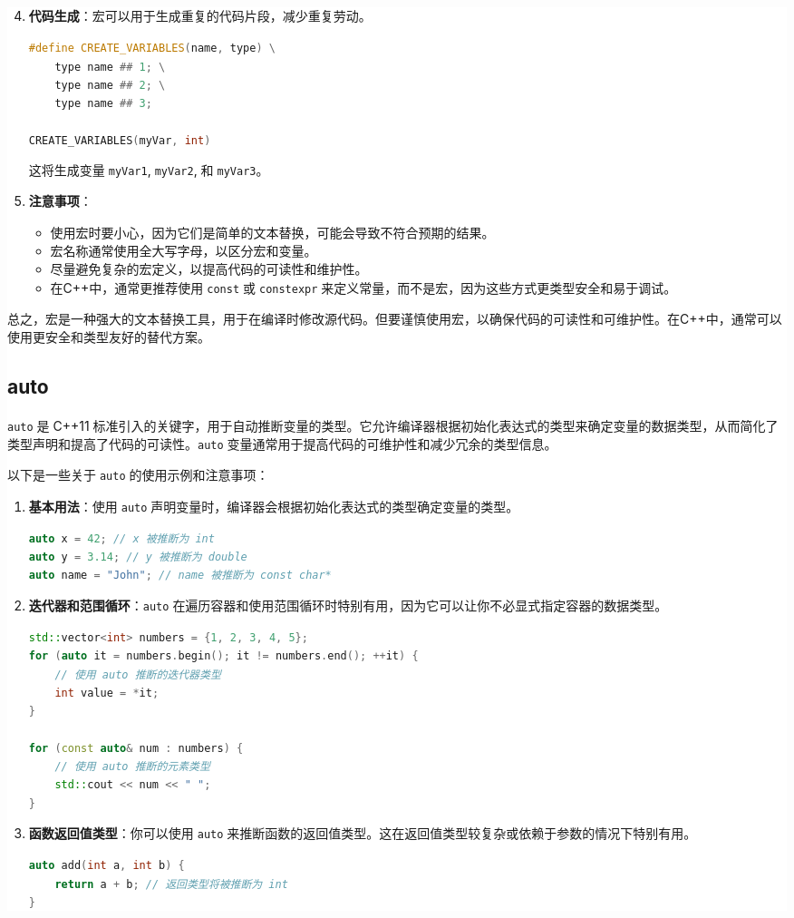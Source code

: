 4. **代码生成**：宏可以用于生成重复的代码片段，减少重复劳动。

   ```c++
   #define CREATE_VARIABLES(name, type) \
       type name ## 1; \
       type name ## 2; \
       type name ## 3;

   CREATE_VARIABLES(myVar, int)
   ```

   这将生成变量 `myVar1`, `myVar2`, 和 `myVar3`。

5. **注意事项**：
   - 使用宏时要小心，因为它们是简单的文本替换，可能会导致不符合预期的结果。
   - 宏名称通常使用全大写字母，以区分宏和变量。
   - 尽量避免复杂的宏定义，以提高代码的可读性和维护性。
   - 在C++中，通常更推荐使用 `const` 或 `constexpr` 来定义常量，而不是宏，因为这些方式更类型安全和易于调试。

总之，宏是一种强大的文本替换工具，用于在编译时修改源代码。但要谨慎使用宏，以确保代码的可读性和可维护性。在C++中，通常可以使用更安全和类型友好的替代方案。

## auto

`auto` 是 C++11 标准引入的关键字，用于自动推断变量的类型。它允许编译器根据初始化表达式的类型来确定变量的数据类型，从而简化了类型声明和提高了代码的可读性。`auto` 变量通常用于提高代码的可维护性和减少冗余的类型信息。

以下是一些关于 `auto` 的使用示例和注意事项：

1. **基本用法**：使用 `auto` 声明变量时，编译器会根据初始化表达式的类型确定变量的类型。

   ```cpp
   auto x = 42; // x 被推断为 int
   auto y = 3.14; // y 被推断为 double
   auto name = "John"; // name 被推断为 const char*
   ```

2. **迭代器和范围循环**：`auto` 在遍历容器和使用范围循环时特别有用，因为它可以让你不必显式指定容器的数据类型。

   ```cpp
   std::vector<int> numbers = {1, 2, 3, 4, 5};
   for (auto it = numbers.begin(); it != numbers.end(); ++it) {
       // 使用 auto 推断的迭代器类型
       int value = *it;
   }

   for (const auto& num : numbers) {
       // 使用 auto 推断的元素类型
       std::cout << num << " ";
   }
   ```

3. **函数返回值类型**：你可以使用 `auto` 来推断函数的返回值类型。这在返回值类型较复杂或依赖于参数的情况下特别有用。

   ```cpp
   auto add(int a, int b) {
       return a + b; // 返回类型将被推断为 int
   }
   ```
